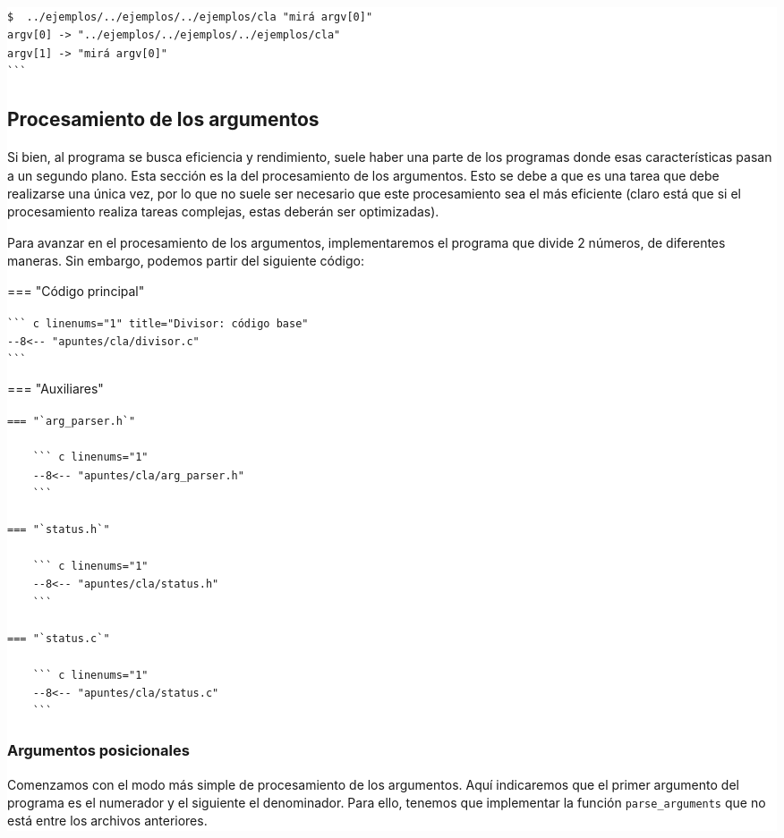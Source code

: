     $  ../ejemplos/../ejemplos/../ejemplos/cla "mirá argv[0]"
    argv[0] -> "../ejemplos/../ejemplos/../ejemplos/cla"
    argv[1] -> "mirá argv[0]"
    ```

## Procesamiento de los argumentos

Si bien, al programa se busca eficiencia y rendimiento, suele haber una parte de los programas donde esas
características pasan a un segundo plano.
Esta sección es la del procesamiento de los argumentos.
Esto se debe a que es una tarea que debe realizarse una única vez, por lo que no suele ser necesario que este
procesamiento sea el más eficiente (claro está que si el procesamiento realiza tareas complejas, estas deberán ser
optimizadas).

Para avanzar en el procesamiento de los argumentos, implementaremos el programa que divide 2 números, de diferentes
maneras.
Sin embargo, podemos partir del siguiente código:

=== "Código principal"

    ``` c linenums="1" title="Divisor: código base"
    --8<-- "apuntes/cla/divisor.c"
    ```

=== "Auxiliares"

    === "`arg_parser.h`"

        ``` c linenums="1"
        --8<-- "apuntes/cla/arg_parser.h"
        ```

    === "`status.h`"

        ``` c linenums="1"
        --8<-- "apuntes/cla/status.h"
        ```

    === "`status.c`"

        ``` c linenums="1"
        --8<-- "apuntes/cla/status.c"
        ```

### Argumentos posicionales

Comenzamos con el modo más simple de procesamiento de los argumentos.
Aquí indicaremos que el primer argumento del programa es el numerador y el siguiente el denominador.
Para ello, tenemos que implementar la función `parse_arguments` que no está entre los archivos anteriores.
